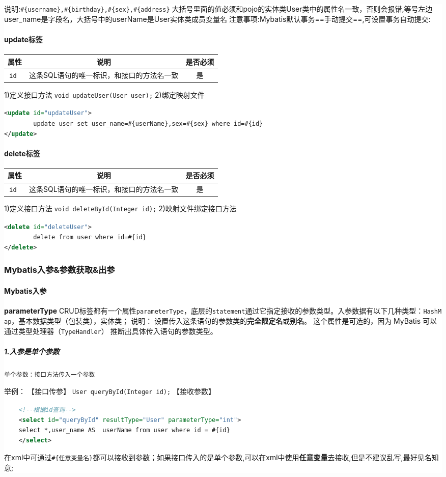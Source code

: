 说明:`#{username},#{birthday},#{sex},#{address}` 大括号里面的值必须和pojo的实体类User类中的属性名一致，否则会报错,等号左边user_name是字段名，大括号中的userName是User实体类成员变量名
注意事项:Mybatis默认事务==手动提交==,可设置事务自动提交:

#### update标签

| 属性  |                   说明                    | 是否必须 |
| :---: | :---------------------------------------: | :------: |
| `id ` | 这条SQL语句的唯一标识，和接口的方法名一致 |    是    |

1)定义接口方法
	`void updateUser(User user);`
2)绑定映射文件
```xml
<update id="updateUser">
        update user set user_name=#{userName},sex=#{sex} where id=#{id}
</update>
```

#### delete标签

| 属性  |说明| 是否必须 |
| :---: | :---------------------------------------: | :------: |
| `id ` |这条SQL语句的唯一标识，和接口的方法名一致|    是    |

1)定义接口方法
	`void deleteById(Integer id);`
2)映射文件绑定接口方法
```xml
<delete id="deleteUser">
        delete from user where id=#{id}
</delete>
```

### Mybatis入参&参数获取&出参

#### Mybatis入参
**parameterType**
CRUD标签都有一个属性`parameterType`，底层的`statement`通过它指定接收的参数类型。入参数据有以下几种类型：`HashMap`，基本数据类型（包装类），实体类；
说明：
	设置传入这条语句的参数类的**完全限定名**或**别名**。
	这个属性是可选的，因为 MyBatis 可以通过类型处理器（`TypeHandler`） 推断出具体传入语句的参数类型。
##### 1.入参是单个参数
	单个参数：接口方法传入一个参数
举例：
	【接口传参】
	`User queryById(Integer id);`
	【接收参数】
```xml
	<!--根据id查询-->
	<select id="queryById" resultType="User" parameterType="int">
	select *,user_name AS  userName from user where id = #{id}
	</select>
```
在xml中可通过`#{任意变量名}`都可以接收到参数；如果接口传入的是单个参数,可以在xml中使用**任意变量**去接收,但是不建议乱写,最好见名知意;
